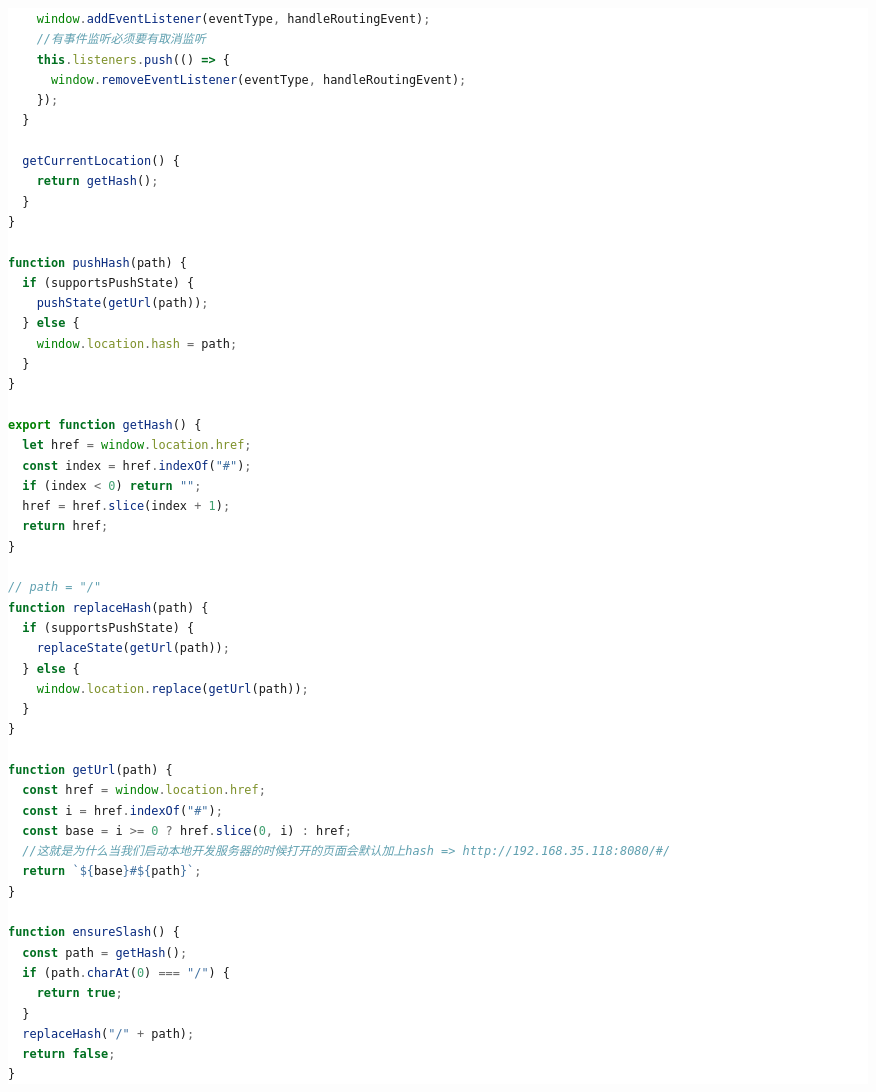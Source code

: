 ```js
    window.addEventListener(eventType, handleRoutingEvent);
    //有事件监听必须要有取消监听
    this.listeners.push(() => {
      window.removeEventListener(eventType, handleRoutingEvent);
    });
  }

  getCurrentLocation() {
    return getHash();
  }
}

function pushHash(path) {
  if (supportsPushState) {
    pushState(getUrl(path));
  } else {
    window.location.hash = path;
  }
}

export function getHash() {
  let href = window.location.href;
  const index = href.indexOf("#");
  if (index < 0) return "";
  href = href.slice(index + 1);
  return href;
}

// path = "/"
function replaceHash(path) {
  if (supportsPushState) {
    replaceState(getUrl(path));
  } else {
    window.location.replace(getUrl(path));
  }
}

function getUrl(path) {
  const href = window.location.href;
  const i = href.indexOf("#");
  const base = i >= 0 ? href.slice(0, i) : href;
  //这就是为什么当我们启动本地开发服务器的时候打开的页面会默认加上hash => http://192.168.35.118:8080/#/
  return `${base}#${path}`;
}

function ensureSlash() {
  const path = getHash();
  if (path.charAt(0) === "/") {
    return true;
  }
  replaceHash("/" + path);
  return false;
}

```
